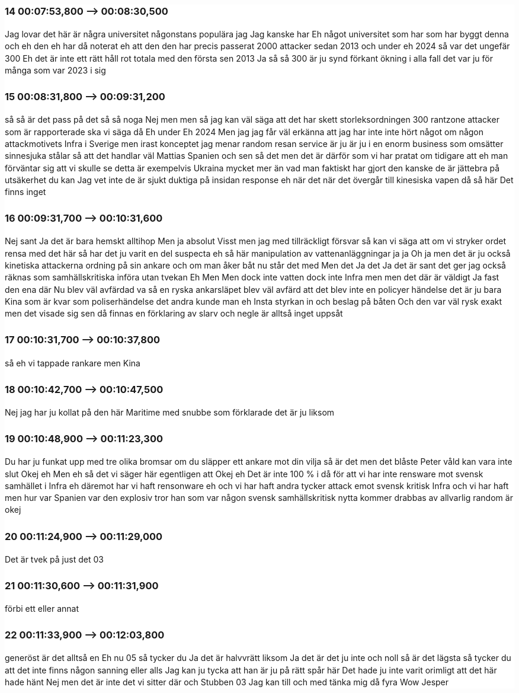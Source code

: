 ### 14 00:07:53,800 --> 00:08:30,500
Jag lovar det här är några universitet någonstans populära jag Jag kanske har Eh något universitet som har som har byggt denna och eh den eh har då noterat eh att den den har precis passerat 2000 attacker sedan 2013 och under eh 2024 så var det ungefär 300 Eh det är inte ett rätt håll rot totala med den första sen 2013 Ja så så 300 är ju synd förkant ökning i alla fall det var ju för många som var 2023 i sig

### 15 00:08:31,800 --> 00:09:31,200
så så är det pass på det så så noga Nej men men så jag kan väl säga att det har skett storleksordningen 300 rantzone attacker som är rapporterade ska vi säga då Eh under Eh 2024 Men jag jag får väl erkänna att jag har inte inte hört något om någon attackmotivets Infra i Sverige men irast konceptet jag menar random resan service är ju är ju i en enorm business som omsätter sinnesjuka stålar så att det handlar väl Mattias Spanien och sen så det men det är därför som vi har pratat om tidigare att eh man förväntar sig att vi skulle se detta är exempelvis Ukraina mycket mer än vad man faktiskt har gjort den kanske de är jättebra på utsäkerhet du kan Jag vet inte de är sjukt duktiga på insidan response eh när det när det övergår till kinesiska vapen då så här Det finns inget

### 16 00:09:31,700 --> 00:10:31,600
Nej sant Ja det är bara hemskt alltihop Men ja absolut Visst men jag med tillräckligt försvar så kan vi säga att om vi stryker ordet rensa med det här så har det ju varit en del suspecta eh så här manipulation av vattenanläggningar ja ja Oh ja men det är ju också kinetiska attackerna ordning på sin ankare och om man åker båt nu står det med Men det Ja det Ja det är sant det ger jag också räknas som samhällskritiska införa utan tvekan Eh Men Men dock inte vatten dock inte Infra men men det där är väldigt Ja fast den ena där Nu blev väl avfärdad va så en ryska ankarsläpet blev väl avfärd att det blev inte en policyer händelse det är ju bara Kina som är kvar som poliserhändelse det andra kunde man eh Insta styrkan in och beslag på båten Och den var väl rysk exakt men det visade sig sen då finnas en förklaring av slarv och negle är alltså inget uppsåt

### 17 00:10:31,700 --> 00:10:37,800
så eh vi tappade rankare men Kina

### 18 00:10:42,700 --> 00:10:47,500
Nej jag har ju kollat på den här Maritime med snubbe som förklarade det är ju liksom

### 19 00:10:48,900 --> 00:11:23,300
Du har ju funkat upp med tre olika bromsar om du släpper ett ankare mot din vilja så är det men det blåste Peter våld kan vara inte slut Okej eh Men eh så det vi säger här egentligen att Okej eh Det är inte 100 % i då för att vi har inte rensware mot svensk samhället i Infra eh däremot har vi haft rensonware eh och vi har haft andra tycker attack emot svensk kritisk Infra och vi har haft men hur var Spanien var den explosiv tror han som var någon svensk samhällskritisk nytta kommer drabbas av allvarlig random är okej

### 20 00:11:24,900 --> 00:11:29,000
Det är tvek på just det 03

### 21 00:11:30,600 --> 00:11:31,900
förbi ett eller annat

### 22 00:11:33,900 --> 00:12:03,800
generöst är det alltså en Eh nu 05 så tycker du Ja det är halvvrätt liksom Ja det är det ju inte och noll så är det lägsta så tycker du att det inte finns någon sanning eller alls Jag kan ju tycka att han är ju på rätt spår här Det hade ju inte varit orimligt att det här hade hänt Nej men det är inte det vi sitter där och Stubben 03 Jag kan till och med tänka mig då fyra Wow Jesper
